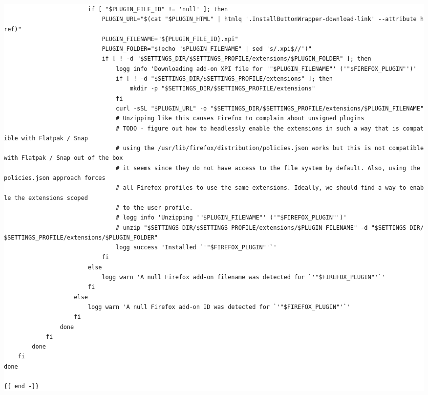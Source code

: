 ```
                        if [ "$PLUGIN_FILE_ID" != 'null' ]; then
                            PLUGIN_URL="$(cat "$PLUGIN_HTML" | htmlq '.InstallButtonWrapper-download-link' --attribute href)"
                            PLUGIN_FILENAME="${PLUGIN_FILE_ID}.xpi"
                            PLUGIN_FOLDER="$(echo "$PLUGIN_FILENAME" | sed 's/.xpi$//')"
                            if [ ! -d "$SETTINGS_DIR/$SETTINGS_PROFILE/extensions/$PLUGIN_FOLDER" ]; then
                                logg info 'Downloading add-on XPI file for '"$PLUGIN_FILENAME"' ('"$FIREFOX_PLUGIN"')'
                                if [ ! -d "$SETTINGS_DIR/$SETTINGS_PROFILE/extensions" ]; then
                                    mkdir -p "$SETTINGS_DIR/$SETTINGS_PROFILE/extensions"
                                fi
                                curl -sSL "$PLUGIN_URL" -o "$SETTINGS_DIR/$SETTINGS_PROFILE/extensions/$PLUGIN_FILENAME"
                                # Unzipping like this causes Firefox to complain about unsigned plugins
                                # TODO - figure out how to headlessly enable the extensions in such a way that is compatible with Flatpak / Snap
                                # using the /usr/lib/firefox/distribution/policies.json works but this is not compatible with Flatpak / Snap out of the box
                                # it seems since they do not have access to the file system by default. Also, using the policies.json approach forces
                                # all Firefox profiles to use the same extensions. Ideally, we should find a way to enable the extensions scoped
                                # to the user profile.
                                # logg info 'Unzipping '"$PLUGIN_FILENAME"' ('"$FIREFOX_PLUGIN"')'
                                # unzip "$SETTINGS_DIR/$SETTINGS_PROFILE/extensions/$PLUGIN_FILENAME" -d "$SETTINGS_DIR/$SETTINGS_PROFILE/extensions/$PLUGIN_FOLDER"
                                logg success 'Installed `'"$FIREFOX_PLUGIN"'`'
                            fi
                        else
                            logg warn 'A null Firefox add-on filename was detected for `'"$FIREFOX_PLUGIN"'`'
                        fi
                    else
                        logg warn 'A null Firefox add-on ID was detected for `'"$FIREFOX_PLUGIN"'`'
                    fi
                done
            fi
        done
    fi
done

{{ end -}}
```
